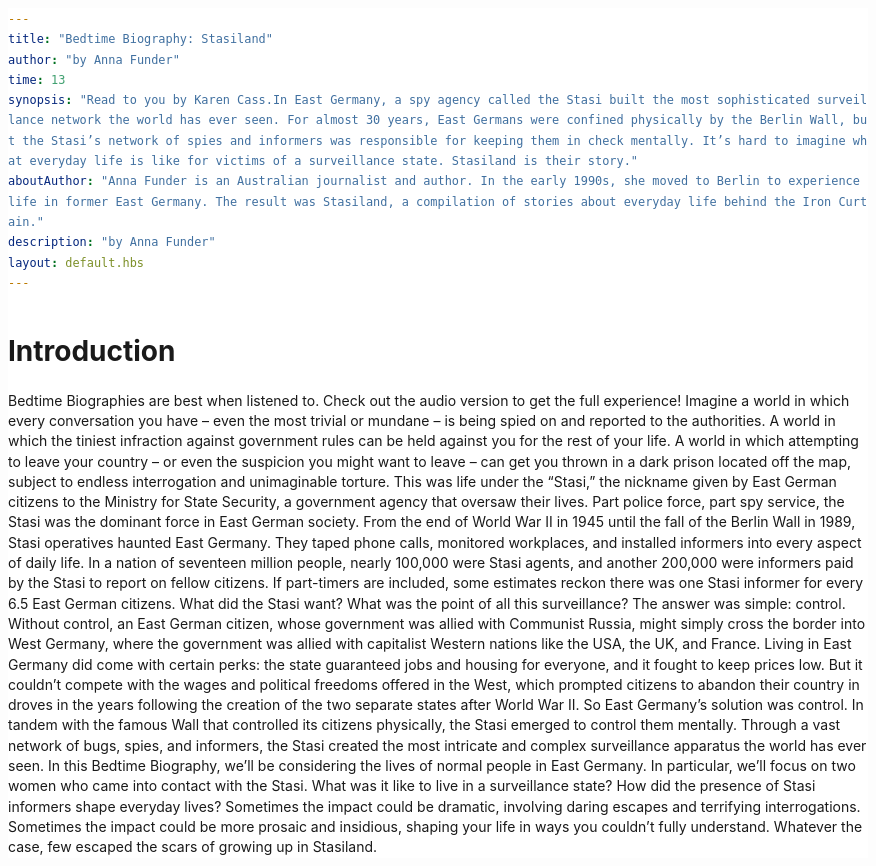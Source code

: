```yaml
---
title: "Bedtime Biography: Stasiland"
author: "by Anna Funder"
time: 13
synopsis: "Read to you by Karen Cass.In East Germany, a spy agency called the Stasi built the most sophisticated surveillance network the world has ever seen. For almost 30 years, East Germans were confined physically by the Berlin Wall, but the Stasi’s network of spies and informers was responsible for keeping them in check mentally. It’s hard to imagine what everyday life is like for victims of a surveillance state. Stasiland is their story."
aboutAuthor: "Anna Funder is an Australian journalist and author. In the early 1990s, she moved to Berlin to experience life in former East Germany. The result was Stasiland, a compilation of stories about everyday life behind the Iron Curtain."
description: "by Anna Funder"
layout: default.hbs
---
```


# Introduction
Bedtime Biographies are best when listened to. Check out the audio version to get the full experience!
Imagine a world in which every conversation you have – even the most trivial or mundane – is being spied on and reported to the authorities. A world in which the tiniest infraction against government rules can be held against you for the rest of your life. A world in which attempting to leave your country – or even the suspicion you might want to leave – can get you thrown in a dark prison located off the map, subject to endless interrogation and unimaginable torture.
This was life under the “Stasi,” the nickname given by East German citizens to the Ministry for State Security, a government agency that oversaw their lives. Part police force, part spy service, the Stasi was the dominant force in East German society.
From the end of World War II in 1945 until the fall of the Berlin Wall in 1989, Stasi operatives haunted East Germany. They taped phone calls, monitored workplaces, and installed informers into every aspect of daily life. In a nation of seventeen million people, nearly 100,000 were Stasi agents, and another 200,000 were informers paid by the Stasi to report on fellow citizens. If part-timers are included, some estimates reckon there was one Stasi informer for every 6.5 East German citizens.
What did the Stasi want? What was the point of all this surveillance?
The answer was simple: control. Without control, an East German citizen, whose government was allied with Communist Russia, might simply cross the border into West Germany, where the government was allied with capitalist Western nations like the USA, the UK, and France.
Living in East Germany did come with certain perks: the state guaranteed jobs and housing for everyone, and it fought to keep prices low. But it couldn’t compete with the wages and political freedoms offered in the West, which prompted citizens to abandon their country in droves in the years following the creation of the two separate states after World War II.
So East Germany’s solution was control. In tandem with the famous Wall that controlled its citizens physically, the Stasi emerged to control them mentally. Through a vast network of bugs, spies, and informers, the Stasi created the most intricate and complex surveillance apparatus the world has ever seen.
In this Bedtime Biography, we’ll be considering the lives of normal people in East Germany. In particular, we’ll focus on two women who came into contact with the Stasi. What was it like to live in a surveillance state? How did the presence of Stasi informers shape everyday lives?
Sometimes the impact could be dramatic, involving daring escapes and terrifying interrogations. Sometimes the impact could be more prosaic and insidious, shaping your life in ways you couldn’t fully understand.
Whatever the case, few escaped the scars of growing up in Stasiland.
